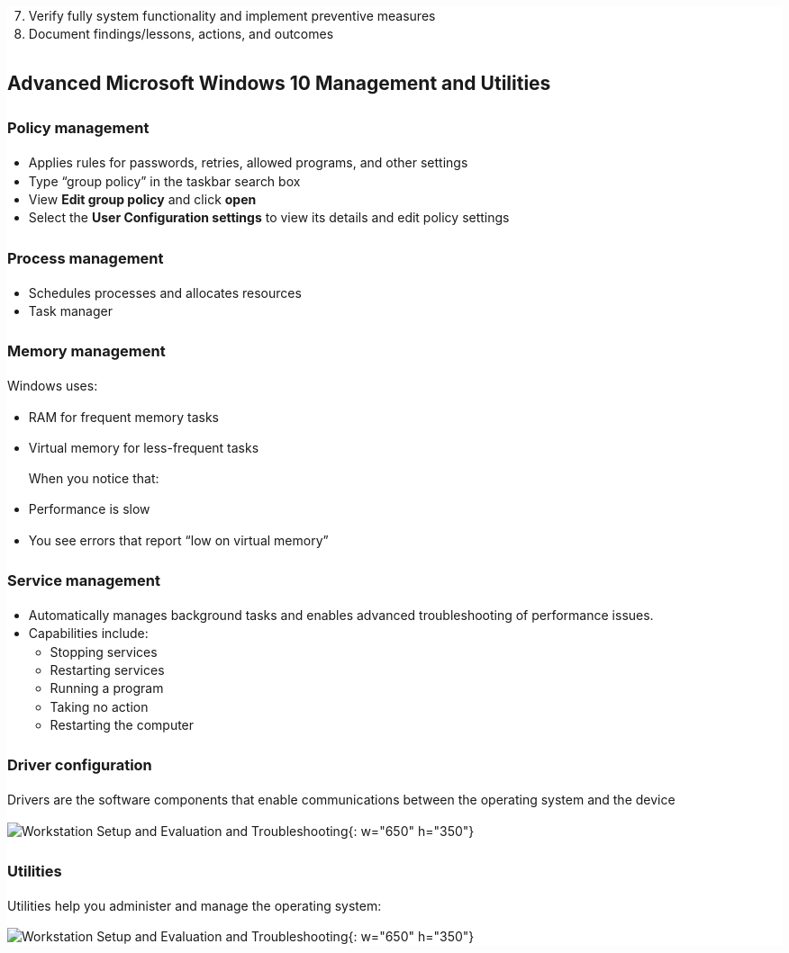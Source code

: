   7. Verify fully system functionality and implement preventive measures
  8. Document findings/lessons, actions, and outcomes

## **Advanced Microsoft Windows 10 Management and Utilities**

### Policy management

- Applies rules for passwords, retries, allowed programs, and other settings
- Type “group policy” in the taskbar search box
- View **Edit group policy** and click **open**
- Select the **User Configuration settings** to view its details and edit policy settings

### Process management

- Schedules processes and allocates resources
- Task manager

### Memory management
  
  Windows uses:
- RAM for frequent memory tasks
- Virtual memory for less-frequent tasks
  
  When you notice that:
- Performance is slow
- You see errors that report “low on virtual memory”

### Service management

- Automatically manages background tasks and enables advanced troubleshooting of performance issues.
- Capabilities include:
	- Stopping services
	- Restarting services
	- Running a program
	- Taking no action
	- Restarting the computer

### Driver configuration
  
  Drivers are the software components that enable communications between the operating system and the device
  
  ![Workstation Setup and Evaluation and Troubleshooting](Workstation%20Setup%20Evaluation%20and%20Troubleshooting-16.png){: w="650" h="350"}

### Utilities
  
  Utilities help you administer and manage the operating system:
  
  ![Workstation Setup and Evaluation and Troubleshooting](Workstation%20Setup%20Evaluation%20and%20Troubleshooting-17.png){: w="650" h="350"}
